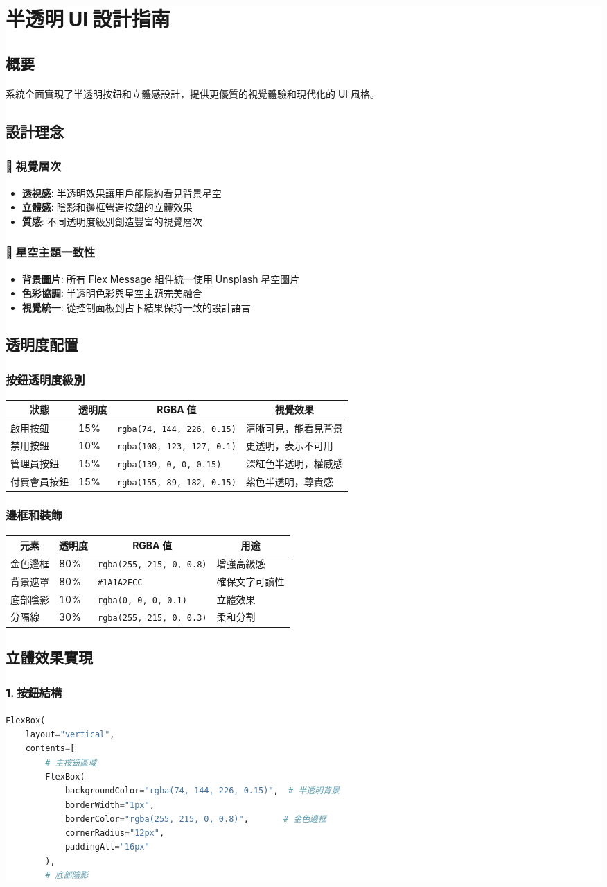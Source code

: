 # 半透明 UI 設計指南

## 概要

系統全面實現了半透明按鈕和立體感設計，提供更優質的視覺體驗和現代化的 UI 風格。

## 設計理念

### 🎨 視覺層次
- **透視感**: 半透明效果讓用戶能隱約看見背景星空
- **立體感**: 陰影和邊框營造按鈕的立體效果  
- **質感**: 不同透明度級別創造豐富的視覺層次

### 🌟 星空主題一致性
- **背景圖片**: 所有 Flex Message 組件統一使用 Unsplash 星空圖片
- **色彩協調**: 半透明色彩與星空主題完美融合
- **視覺統一**: 從控制面板到占卜結果保持一致的設計語言

## 透明度配置

### 按鈕透明度級別

| 狀態 | 透明度 | RGBA 值 | 視覺效果 |
|------|--------|---------|----------|
| 啟用按鈕 | 15% | `rgba(74, 144, 226, 0.15)` | 清晰可見，能看見背景 |
| 禁用按鈕 | 10% | `rgba(108, 123, 127, 0.1)` | 更透明，表示不可用 |
| 管理員按鈕 | 15% | `rgba(139, 0, 0, 0.15)` | 深紅色半透明，權威感 |
| 付費會員按鈕 | 15% | `rgba(155, 89, 182, 0.15)` | 紫色半透明，尊貴感 |

### 邊框和裝飾

| 元素 | 透明度 | RGBA 值 | 用途 |
|------|--------|---------|------|
| 金色邊框 | 80% | `rgba(255, 215, 0, 0.8)` | 增強高級感 |
| 背景遮罩 | 80% | `#1A1A2ECC` | 確保文字可讀性 |
| 底部陰影 | 10% | `rgba(0, 0, 0, 0.1)` | 立體效果 |
| 分隔線 | 30% | `rgba(255, 215, 0, 0.3)` | 柔和分割 |

## 立體效果實現

### 1. 按鈕結構
```python
FlexBox(
    layout="vertical",
    contents=[
        # 主按鈕區域
        FlexBox(
            backgroundColor="rgba(74, 144, 226, 0.15)",  # 半透明背景
            borderWidth="1px",
            borderColor="rgba(255, 215, 0, 0.8)",       # 金色邊框
            cornerRadius="12px",
            paddingAll="16px"
        ),
        # 底部陰影
```